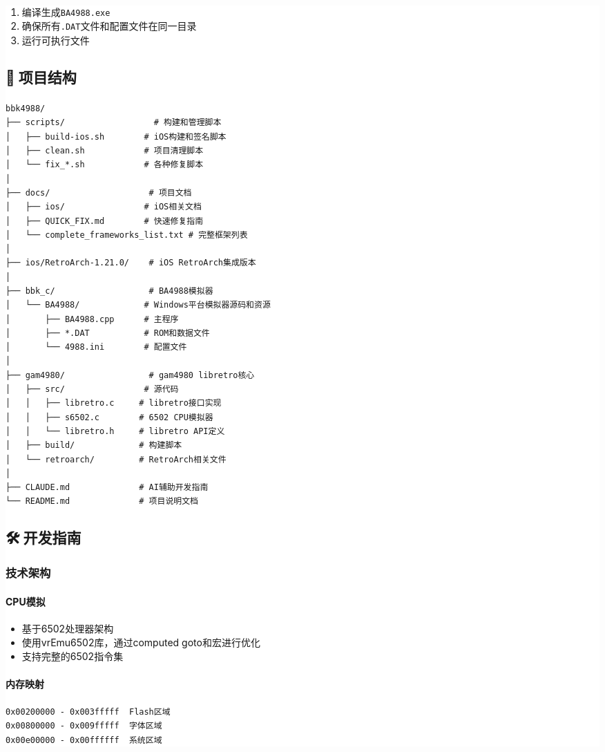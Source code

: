 1. 编译生成`BA4988.exe`
2. 确保所有`.DAT`文件和配置文件在同一目录
3. 运行可执行文件

## 📂 项目结构

```
bbk4988/
├── scripts/                  # 构建和管理脚本
│   ├── build-ios.sh        # iOS构建和签名脚本
│   ├── clean.sh            # 项目清理脚本
│   └── fix_*.sh            # 各种修复脚本
│
├── docs/                    # 项目文档
│   ├── ios/                # iOS相关文档
│   ├── QUICK_FIX.md        # 快速修复指南
│   └── complete_frameworks_list.txt # 完整框架列表
│
├── ios/RetroArch-1.21.0/    # iOS RetroArch集成版本
│
├── bbk_c/                   # BA4988模拟器
│   └── BA4988/             # Windows平台模拟器源码和资源
│       ├── BA4988.cpp      # 主程序
│       ├── *.DAT           # ROM和数据文件
│       └── 4988.ini        # 配置文件
│
├── gam4980/                 # gam4980 libretro核心
│   ├── src/                # 源代码
│   │   ├── libretro.c     # libretro接口实现
│   │   ├── s6502.c        # 6502 CPU模拟器
│   │   └── libretro.h     # libretro API定义
│   ├── build/             # 构建脚本
│   └── retroarch/         # RetroArch相关文件
│
├── CLAUDE.md              # AI辅助开发指南
└── README.md              # 项目说明文档
```

## 🛠️ 开发指南

### 技术架构

#### CPU模拟
- 基于6502处理器架构
- 使用vrEmu6502库，通过computed goto和宏进行优化
- 支持完整的6502指令集

#### 内存映射
```
0x00200000 - 0x003fffff  Flash区域
0x00800000 - 0x009fffff  字体区域
0x00e00000 - 0x00ffffff  系统区域
```
